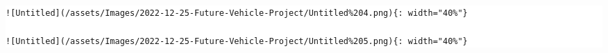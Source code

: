     ![Untitled](/assets/Images/2022-12-25-Future-Vehicle-Project/Untitled%204.png){: width="40%"}
    
    ![Untitled](/assets/Images/2022-12-25-Future-Vehicle-Project/Untitled%205.png){: width="40%"}
    